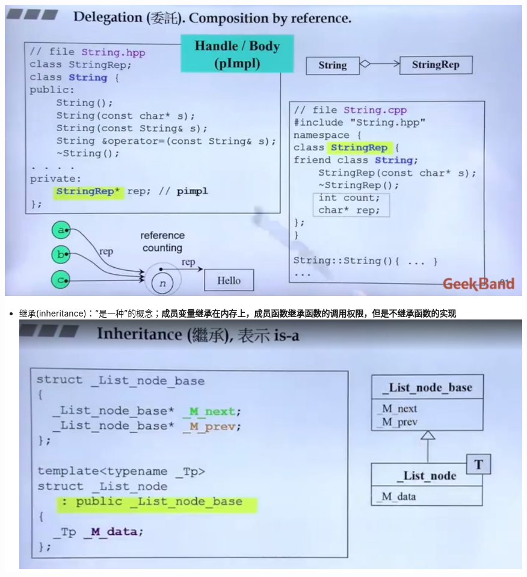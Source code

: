 ![](../picture/委托.png)
- 继承(inheritance)：“是一种”的概念；**成员变量继承在内存上，成员函数继承函数的调用权限，但是不继承函数的实现**
![](../picture/继承.png)